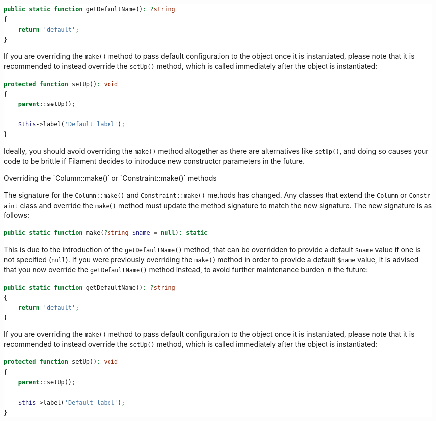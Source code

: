 ```php
public static function getDefaultName(): ?string
{
    return 'default';
}
```

If you are overriding the `make()` method to pass default configuration to the object once it is instantiated, please note that it is recommended to instead override the `setUp()` method, which is called immediately after the object is instantiated:

```php
protected function setUp(): void
{
    parent::setUp();

    $this->label('Default label');
}
```

Ideally, you should avoid overriding the `make()` method altogether as there are alternatives like `setUp()`, and doing so causes your code to be brittle if Filament decides to introduce new constructor parameters in the future.
</Disclosure>

<Disclosure x-show="packages.includes('tables')">
<span slot="summary">Overriding the `Column::make()` or `Constraint::make()` methods</span>

The signature for the `Column::make()` and `Constraint::make()` methods has changed. Any classes that extend the `Column` or `Constraint` class and override the `make()` method must update the method signature to match the new signature. The new signature is as follows:

```php
public static function make(?string $name = null): static
```

This is due to the introduction of the `getDefaultName()` method, that can be overridden to provide a default `$name` value if one is not specified (`null`). If you were previously overriding the `make()` method in order to provide a default `$name` value, it is advised that you now override the `getDefaultName()` method instead, to avoid further maintenance burden in the future:

```php
public static function getDefaultName(): ?string
{
    return 'default';
}
```

If you are overriding the `make()` method to pass default configuration to the object once it is instantiated, please note that it is recommended to instead override the `setUp()` method, which is called immediately after the object is instantiated:

```php
protected function setUp(): void
{
    parent::setUp();

    $this->label('Default label');
}
```
